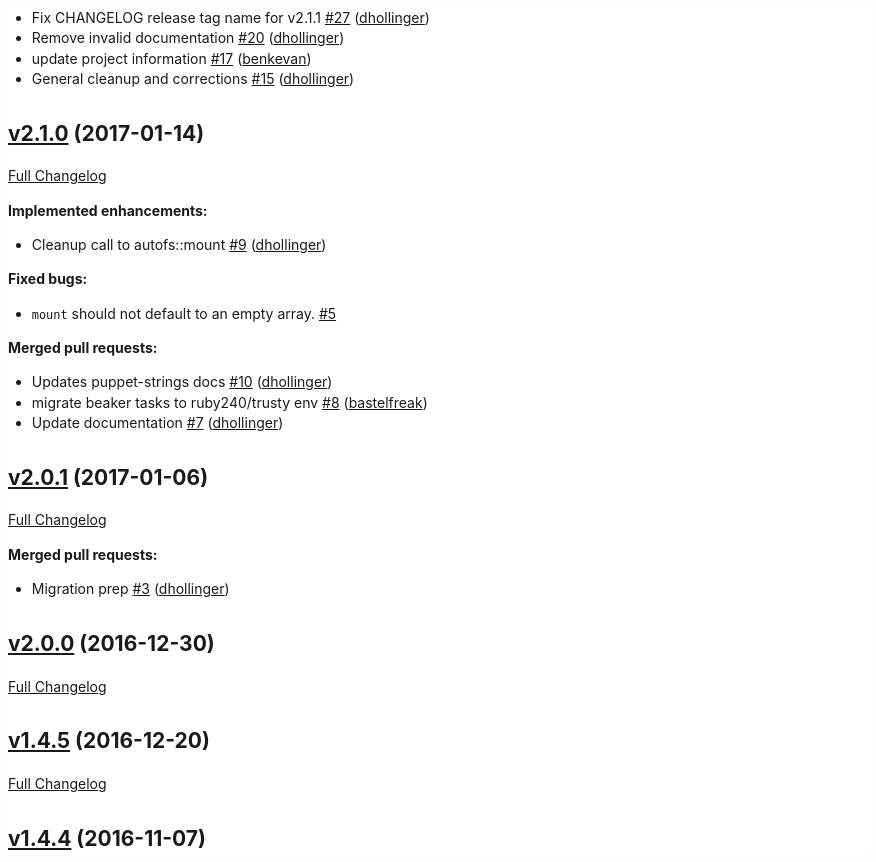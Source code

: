 - Fix CHANGELOG release tag name for v2.1.1 [\#27](https://github.com/voxpupuli/puppet-autofs/pull/27) ([dhollinger](https://github.com/dhollinger))
- Remove invalid documentation [\#20](https://github.com/voxpupuli/puppet-autofs/pull/20) ([dhollinger](https://github.com/dhollinger))
- update project information [\#17](https://github.com/voxpupuli/puppet-autofs/pull/17) ([benkevan](https://github.com/benkevan))
- General cleanup and corrections [\#15](https://github.com/voxpupuli/puppet-autofs/pull/15) ([dhollinger](https://github.com/dhollinger))

## [v2.1.0](https://github.com/voxpupuli/puppet-autofs/tree/v2.1.0) (2017-01-14)

[Full Changelog](https://github.com/voxpupuli/puppet-autofs/compare/v2.0.1...v2.1.0)

**Implemented enhancements:**

- Cleanup call to autofs::mount [\#9](https://github.com/voxpupuli/puppet-autofs/pull/9) ([dhollinger](https://github.com/dhollinger))

**Fixed bugs:**

- `mount` should not default to an empty array. [\#5](https://github.com/voxpupuli/puppet-autofs/issues/5)

**Merged pull requests:**

- Updates puppet-strings docs [\#10](https://github.com/voxpupuli/puppet-autofs/pull/10) ([dhollinger](https://github.com/dhollinger))
-  migrate beaker tasks to ruby240/trusty env [\#8](https://github.com/voxpupuli/puppet-autofs/pull/8) ([bastelfreak](https://github.com/bastelfreak))
- Update documentation [\#7](https://github.com/voxpupuli/puppet-autofs/pull/7) ([dhollinger](https://github.com/dhollinger))

## [v2.0.1](https://github.com/voxpupuli/puppet-autofs/tree/v2.0.1) (2017-01-06)

[Full Changelog](https://github.com/voxpupuli/puppet-autofs/compare/v2.0.0...v2.0.1)

**Merged pull requests:**

- Migration prep [\#3](https://github.com/voxpupuli/puppet-autofs/pull/3) ([dhollinger](https://github.com/dhollinger))

## [v2.0.0](https://github.com/voxpupuli/puppet-autofs/tree/v2.0.0) (2016-12-30)

[Full Changelog](https://github.com/voxpupuli/puppet-autofs/compare/v1.4.5...v2.0.0)

## [v1.4.5](https://github.com/voxpupuli/puppet-autofs/tree/v1.4.5) (2016-12-20)

[Full Changelog](https://github.com/voxpupuli/puppet-autofs/compare/v1.4.4...v1.4.5)

## [v1.4.4](https://github.com/voxpupuli/puppet-autofs/tree/v1.4.4) (2016-11-07)
